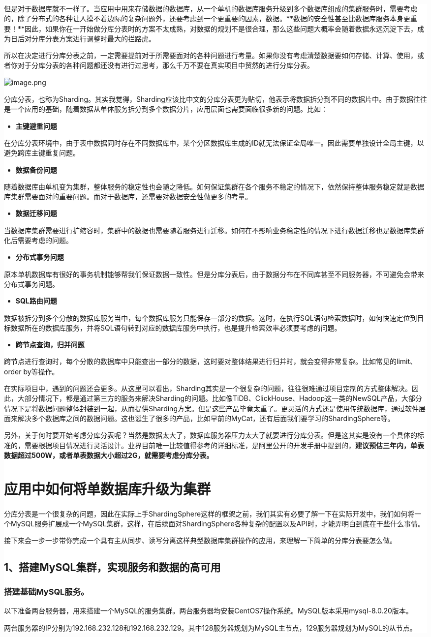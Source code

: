 但是对于数据库就不一样了。当应用中用来存储数据的数据库，从一个单机的数据库服务升级到多个数据库组成的集群服务时，需要考虑的，除了分布式的各种让人摸不着边际的复杂问题外，还要考虑到一个更重要的因素，数据。**数据的安全性甚至比数据库服务本身更重要！**因此，如果你在一开始做分库分表时的方案不太成熟，对数据的规划不是很合理，那么这些问题大概率会随着数据永远沉淀下去，成为日后对分库分表方案进行调整时最大的拦路虎。

所以在决定进行分库分表之前，一定需要提前对于所需要面对的各种问题进行考量。如果你没有考虑清楚数据要如何存储、计算、使用，或者你对于分库分表的各种问题都还没有进行过思考，那么千万不要在真实项目中贸然的进行分库分表。

![image.png](https://img.jssjqd.cn/202307302319848.png)

分库分表，也称为Sharding。其实我觉得，Sharding应该比中文的分库分表更为贴切，他表示将数据拆分到不同的数据片中。由于数据往往是一个应用的基础，随着数据从单体服务拆分到多个数据分片，应用层面也需要面临很多新的问题。比如：

- **主键避重问题**

在分库分表环境中，由于表中数据同时存在不同数据库中，某个分区数据库生成的ID就无法保证全局唯一。因此需要单独设计全局主键，以避免跨库主键重复问题。

- **数据备份问题**

随着数据库由单机变为集群，整体服务的稳定性也会随之降低。如何保证集群在各个服务不稳定的情况下，依然保持整体服务稳定就是数据库集群需要面对的重要问题。而对于数据库，还需要对数据安全性做更多的考量。

- **数据迁移问题**

当数据库集群需要进行扩缩容时，集群中的数据也需要随着服务进行迁移。如何在不影响业务稳定性的情况下进行数据迁移也是数据库集群化后需要考虑的问题。

- **分布式事务问题**

原本单机数据库有很好的事务机制能够帮我们保证数据一致性。但是分库分表后，由于数据分布在不同库甚至不同服务器，不可避免会带来分布式事务问题。

- **SQL路由问题**

数据被拆分到多个分散的数据库服务当中，每个数据库服务只能保存一部分的数据。这时，在执行SQL语句检索数据时，如何快速定位到目标数据所在的数据库服务，并将SQL语句转到对应的数据库服务中执行，也是提升检索效率必须要考虑的问题。

- **跨节点查询，归并问题**

跨节点进行查询时，每个分散的数据库中只能查出一部分的数据，这时要对整体结果进行归并时，就会变得非常复杂。比如常见的limit、order by等操作。

在实际项目中，遇到的问题还会更多。从这里可以看出，Sharding其实是一个很复杂的问题，往往很难通过项目定制的方式整体解决。因此，大部分情况下，都是通过第三方的服务来解决Sharding的问题。比如像TiDB、ClickHouse、Hadoop这一类的NewSQL产品，大部分情况下是将数据问题整体封装到一起，从而提供Sharding方案。但是这些产品毕竟太重了。更灵活的方式还是使用传统数据库，通过软件层面来解决多个数据库之间的数据问题。这也诞生了很多的产品，比如早前的MyCat，还有后面我们要学习的ShardingSphere等。

另外，关于何时要开始考虑分库分表呢？当然是数据太大了，数据库服务器压力太大了就要进行分库分表。但是这其实是没有一个具体的标准的，需要根据项目情况进行灵活设计。业界目前唯一比较值得参考的详细标准，是阿里公开的开发手册中提到的，**建议预估三年内，单表数据超过500W，或者单表数据大小超过2G，就需要考虑分库分表。**

# 应用中如何将单数据库升级为集群

分库分表是一个很复杂的问题，因此在实际上手ShardingSphere这样的框架之前，我们其实有必要了解一下在实际开发中，我们如何将一个MySQL服务扩展成一个MySQL集群，这样，在后续面对ShardingSphere各种复杂的配置以及API时，才能弄明白到底在干些什么事情。

接下来会一步一步带你完成一个具有主从同步、读写分离这样典型数据库集群操作的应用，来理解一下简单的分库分表要怎么做。

## 1、搭建MySQL集群，实现服务和数据的高可用

### 搭建基础MySQL服务。

以下准备两台服务器，用来搭建一个MySQL的服务集群。两台服务器均安装CentOS7操作系统。MySQL版本采用mysql-8.0.20版本。

两台服务器的IP分别为192.168.232.128和192.168.232.129。其中128服务器规划为MySQL主节点，129服务器规划为MySQL的从节点。

